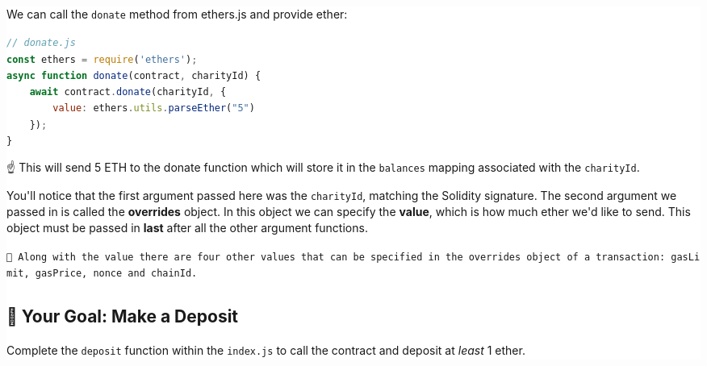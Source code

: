 We can call the `donate` method from ethers.js and provide ether:
```js
// donate.js
const ethers = require('ethers');
async function donate(contract, charityId) {
    await contract.donate(charityId, {
        value: ethers.utils.parseEther("5")
    });
}
```
☝️ This will send 5 ETH to the donate function which will store it in the `balances` mapping associated with the `charityId`.

You'll notice that the first argument passed here was the `charityId`, matching the Solidity signature. The second argument we passed in is called the **overrides** object. In this object we can specify the **value**, which is how much ether we'd like to send. This object must be passed in **last** after all the other argument functions.

    📖 Along with the value there are four other values that can be specified in the overrides object of a transaction: gasLimit, gasPrice, nonce and chainId.

## 🏁 Your Goal: Make a Deposit

Complete the `deposit` function within the `index.js` to call the contract and deposit at *least* 1 ether.